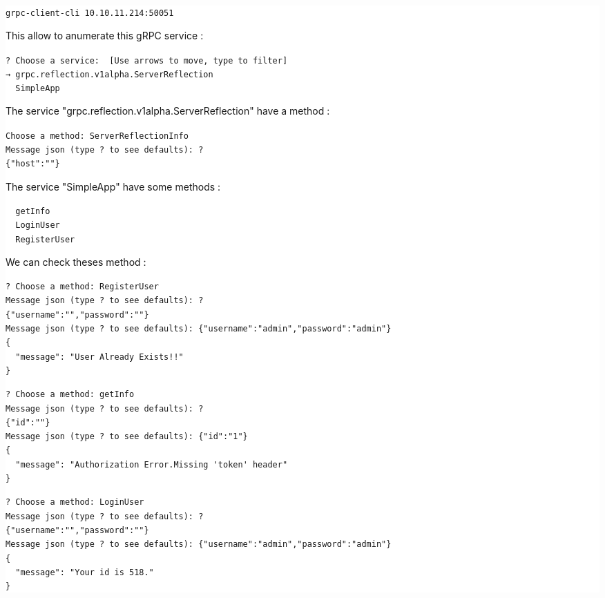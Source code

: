 ```shell
grpc-client-cli 10.10.11.214:50051
```

This allow to anumerate this gRPC service :

```text
? Choose a service:  [Use arrows to move, type to filter]
→ grpc.reflection.v1alpha.ServerReflection
  SimpleApp
```

The service "grpc.reflection.v1alpha.ServerReflection" have a method :

```text
Choose a method: ServerReflectionInfo
Message json (type ? to see defaults): ?
{"host":""}
```

The service "SimpleApp" have some methods :

```text
  getInfo
  LoginUser
  RegisterUser
```

We can check theses method :

```text
? Choose a method: RegisterUser
Message json (type ? to see defaults): ?
{"username":"","password":""}
Message json (type ? to see defaults): {"username":"admin","password":"admin"}
{
  "message": "User Already Exists!!"
}
```


```text
? Choose a method: getInfo
Message json (type ? to see defaults): ?
{"id":""}
Message json (type ? to see defaults): {"id":"1"}
{
  "message": "Authorization Error.Missing 'token' header"
}
```


```text
? Choose a method: LoginUser
Message json (type ? to see defaults): ?
{"username":"","password":""}
Message json (type ? to see defaults): {"username":"admin","password":"admin"}
{
  "message": "Your id is 518."
}
```
